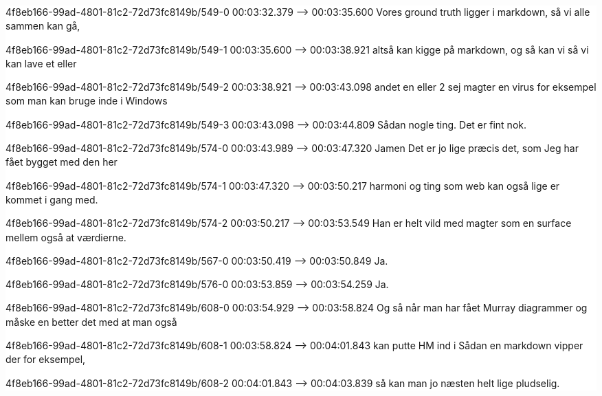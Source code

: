 4f8eb166-99ad-4801-81c2-72d73fc8149b/549-0
00:03:32.379 --> 00:03:35.600
<v John Fabienke>Vores ground truth ligger i markdown,
så vi alle sammen kan gå,</v>

4f8eb166-99ad-4801-81c2-72d73fc8149b/549-1
00:03:35.600 --> 00:03:38.921
<v John Fabienke>altså kan kigge på markdown,
og så kan vi så vi kan lave et eller</v>

4f8eb166-99ad-4801-81c2-72d73fc8149b/549-2
00:03:38.921 --> 00:03:43.098
<v John Fabienke>andet en eller 2 sej magter en virus for
eksempel som man kan bruge inde i Windows</v>

4f8eb166-99ad-4801-81c2-72d73fc8149b/549-3
00:03:43.098 --> 00:03:44.809
<v John Fabienke>Sådan nogle ting. Det er fint nok.</v>

4f8eb166-99ad-4801-81c2-72d73fc8149b/574-0
00:03:43.989 --> 00:03:47.320
<v Morten Vinther>Jamen Det er jo lige præcis det,
som Jeg har fået bygget med den her</v>

4f8eb166-99ad-4801-81c2-72d73fc8149b/574-1
00:03:47.320 --> 00:03:50.217
<v Morten Vinther>harmoni og ting som web kan også lige er
kommet i gang med.</v>

4f8eb166-99ad-4801-81c2-72d73fc8149b/574-2
00:03:50.217 --> 00:03:53.549
<v Morten Vinther>Han er helt vild med magter som en
surface mellem også at værdierne.</v>

4f8eb166-99ad-4801-81c2-72d73fc8149b/567-0
00:03:50.419 --> 00:03:50.849
<v John Fabienke>Ja.</v>

4f8eb166-99ad-4801-81c2-72d73fc8149b/576-0
00:03:53.859 --> 00:03:54.259
<v John Fabienke>Ja.</v>

4f8eb166-99ad-4801-81c2-72d73fc8149b/608-0
00:03:54.929 --> 00:03:58.824
<v Morten Vinther>Og så når man har fået Murray diagrammer
og måske en better det med at man også</v>

4f8eb166-99ad-4801-81c2-72d73fc8149b/608-1
00:03:58.824 --> 00:04:01.843
<v Morten Vinther>kan putte HM ind i Sådan en markdown
vipper der for eksempel,</v>

4f8eb166-99ad-4801-81c2-72d73fc8149b/608-2
00:04:01.843 --> 00:04:03.839
<v Morten Vinther>så kan man jo næsten helt lige pludselig.</v>
